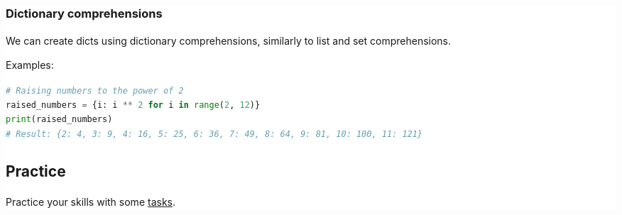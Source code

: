 ### Dictionary comprehensions

We can create dicts using dictionary comprehensions, similarly to list and set comprehensions.

Examples:

```python
# Raising numbers to the power of 2
raised_numbers = {i: i ** 2 for i in range(2, 12)}
print(raised_numbers)
# Result: {2: 4, 3: 9, 4: 16, 5: 25, 6: 36, 7: 49, 8: 64, 9: 81, 10: 100, 11: 121}
```

## Practice

Practice your skills with some [tasks](Tasks.md).